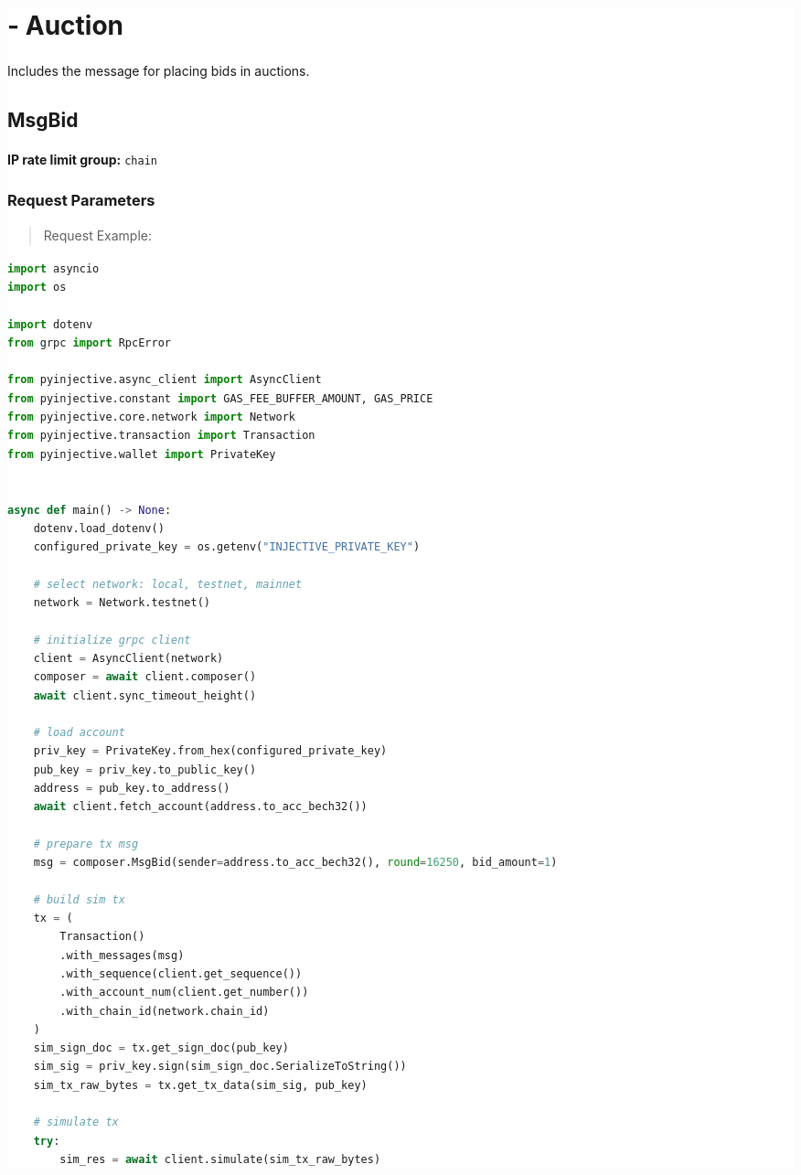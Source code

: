 # - Auction

Includes the message for placing bids in auctions.

## MsgBid

**IP rate limit group:** `chain`

### Request Parameters
> Request Example:



```py
import asyncio
import os

import dotenv
from grpc import RpcError

from pyinjective.async_client import AsyncClient
from pyinjective.constant import GAS_FEE_BUFFER_AMOUNT, GAS_PRICE
from pyinjective.core.network import Network
from pyinjective.transaction import Transaction
from pyinjective.wallet import PrivateKey


async def main() -> None:
    dotenv.load_dotenv()
    configured_private_key = os.getenv("INJECTIVE_PRIVATE_KEY")

    # select network: local, testnet, mainnet
    network = Network.testnet()

    # initialize grpc client
    client = AsyncClient(network)
    composer = await client.composer()
    await client.sync_timeout_height()

    # load account
    priv_key = PrivateKey.from_hex(configured_private_key)
    pub_key = priv_key.to_public_key()
    address = pub_key.to_address()
    await client.fetch_account(address.to_acc_bech32())

    # prepare tx msg
    msg = composer.MsgBid(sender=address.to_acc_bech32(), round=16250, bid_amount=1)

    # build sim tx
    tx = (
        Transaction()
        .with_messages(msg)
        .with_sequence(client.get_sequence())
        .with_account_num(client.get_number())
        .with_chain_id(network.chain_id)
    )
    sim_sign_doc = tx.get_sign_doc(pub_key)
    sim_sig = priv_key.sign(sim_sign_doc.SerializeToString())
    sim_tx_raw_bytes = tx.get_tx_data(sim_sig, pub_key)

    # simulate tx
    try:
        sim_res = await client.simulate(sim_tx_raw_bytes)
```